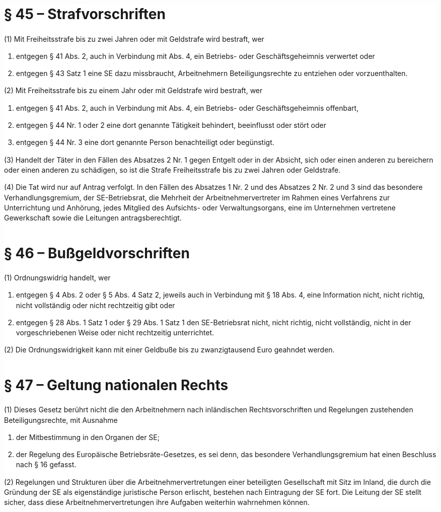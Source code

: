 # § 45 – Strafvorschriften

(1) Mit Freiheitsstrafe bis zu zwei Jahren oder mit Geldstrafe wird bestraft, wer

1. entgegen § 41 Abs. 2, auch in Verbindung mit Abs. 4, ein Betriebs- oder Geschäftsgeheimnis verwertet oder

2. entgegen § 43 Satz 1 eine SE dazu missbraucht, Arbeitnehmern Beteiligungsrechte zu entziehen oder vorzuenthalten.

(2) Mit Freiheitsstrafe bis zu einem Jahr oder mit Geldstrafe wird bestraft, wer

1. entgegen § 41 Abs. 2, auch in Verbindung mit Abs. 4, ein Betriebs- oder Geschäftsgeheimnis offenbart,

2. entgegen § 44 Nr. 1 oder 2 eine dort genannte Tätigkeit behindert, beeinflusst oder stört oder

3. entgegen § 44 Nr. 3 eine dort genannte Person benachteiligt oder begünstigt.

(3) Handelt der Täter in den Fällen des Absatzes 2 Nr. 1 gegen Entgelt oder in der Absicht, sich oder einen anderen zu bereichern oder einen anderen zu schädigen, so ist die Strafe Freiheitsstrafe bis zu zwei Jahren oder Geldstrafe.

(4) Die Tat wird nur auf Antrag verfolgt. In den Fällen des Absatzes 1 Nr. 2 und des Absatzes 2 Nr. 2 und 3 sind das besondere Verhandlungsgremium, der SE-Betriebsrat, die Mehrheit der Arbeitnehmervertreter im Rahmen eines Verfahrens zur Unterrichtung und Anhörung, jedes Mitglied des Aufsichts- oder Verwaltungsorgans, eine im Unternehmen vertretene Gewerkschaft sowie die Leitungen antragsberechtigt.

# § 46 – Bußgeldvorschriften

(1) Ordnungswidrig handelt, wer

1. entgegen § 4 Abs. 2 oder § 5 Abs. 4 Satz 2, jeweils auch in Verbindung mit § 18 Abs. 4, eine Information nicht, nicht richtig, nicht vollständig oder nicht rechtzeitig gibt oder

2. entgegen § 28 Abs. 1 Satz 1 oder § 29 Abs. 1 Satz 1 den SE-Betriebsrat nicht, nicht richtig, nicht vollständig, nicht in der vorgeschriebenen Weise oder nicht rechtzeitig unterrichtet.

(2) Die Ordnungswidrigkeit kann mit einer Geldbuße bis zu zwanzigtausend Euro geahndet werden.

# § 47 – Geltung nationalen Rechts

(1) Dieses Gesetz berührt nicht die den Arbeitnehmern nach inländischen Rechtsvorschriften und Regelungen zustehenden Beteiligungsrechte, mit Ausnahme

1. der Mitbestimmung in den Organen der SE;

2. der Regelung des Europäische Betriebsräte-Gesetzes, es sei denn, das besondere Verhandlungsgremium hat einen Beschluss nach § 16 gefasst.

(2) Regelungen und Strukturen über die Arbeitnehmervertretungen einer beteiligten Gesellschaft mit Sitz im Inland, die durch die Gründung der SE als eigenständige juristische Person erlischt, bestehen nach Eintragung der SE fort. Die Leitung der SE stellt sicher, dass diese Arbeitnehmervertretungen ihre Aufgaben weiterhin wahrnehmen können.
